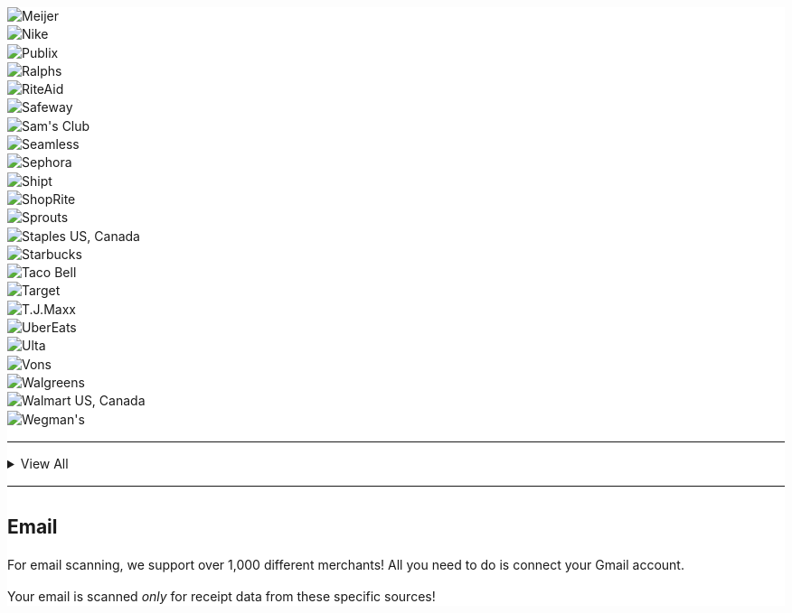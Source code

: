   <div class="icon-x-scroll"><img src="https://cdn.mytiki.com/assets/retailers/meijer.png" alt="Meijer" /></div>
  <div class="icon-x-scroll"><img src="https://cdn.mytiki.com/assets/retailers/nike.png" alt="Nike" /></div>
  <div class="icon-x-scroll"><img src="https://cdn.mytiki.com/assets/retailers/publix.png" alt="Publix" /></div>
  <div class="icon-x-scroll"><img src="https://cdn.mytiki.com/assets/retailers/ralphs.png" alt="Ralphs" /></div>
  <div class="icon-x-scroll"><img src="https://cdn.mytiki.com/assets/retailers/rite-aid.png" alt="RiteAid" /></div>
  <div class="icon-x-scroll"><img src="https://cdn.mytiki.com/assets/retailers/safeway.png" alt="Safeway" /></div>
  <div class="icon-x-scroll"><img src="https://cdn.mytiki.com/assets/retailers/sams-club.png" alt="Sam's Club" /></div>
  <div class="icon-x-scroll"><img src="https://cdn.mytiki.com/assets/retailers/seamless.png" alt="Seamless" /></div>
  <div class="icon-x-scroll"><img src="https://cdn.mytiki.com/assets/retailers/sephora.png" alt="Sephora" /></div>
  <div class="icon-x-scroll"><img src="https://cdn.mytiki.com/assets/retailers/shipt.png" alt="Shipt" /></div>
  <div class="icon-x-scroll"><img src="https://cdn.mytiki.com/assets/retailers/shop-rite.png" alt="ShopRite" /></div>
  <div class="icon-x-scroll"><img src="https://cdn.mytiki.com/assets/retailers/sprouts.png" alt="Sprouts" /></div>
  <div class="icon-x-scroll"><img src="https://cdn.mytiki.com/assets/retailers/staples.png" alt="Staples US, Canada" /></div>
  <div class="icon-x-scroll"><img src="https://cdn.mytiki.com/assets/retailers/starbucks.png" alt="Starbucks" /></div>
  <div class="icon-x-scroll"><img src="https://cdn.mytiki.com/assets/retailers/tacobell.png" alt="Taco Bell" /></div>
  <div class="icon-x-scroll"><img src="https://cdn.mytiki.com/assets/retailers/target.png" alt="Target" /></div>
  <div class="icon-x-scroll"><img src="https://cdn.mytiki.com/assets/retailers/tj-maxx.png" alt="T.J.Maxx" /></div>
  <div class="icon-x-scroll"><img src="https://cdn.mytiki.com/assets/retailers/uber-eats.png" alt="UberEats" /></div>
  <div class="icon-x-scroll"><img src="https://cdn.mytiki.com/assets/retailers/ulta.png" alt="Ulta" /></div>
  <div class="icon-x-scroll"><img src="https://cdn.mytiki.com/assets/retailers/vons.png" alt="Vons" /></div>
  <div class="icon-x-scroll"><img src="https://cdn.mytiki.com/assets/retailers/walgreens.png" alt="Walgreens" /></div>
  <div class="icon-x-scroll"><img src="https://cdn.mytiki.com/assets/retailers/walmart.png" alt="Walmart US, Canada" /></div>
  <div class="icon-x-scroll"><img src="https://cdn.mytiki.com/assets/retailers/wegmans.png" alt="Wegman's" /></div>
</div>

---


<details ><summary>View All</summary></details> 



---

## Email

For email scanning, we support over 1,000 different merchants! All you need to do is connect your Gmail account.

Your email is scanned _only_ for receipt data from these specific sources!
